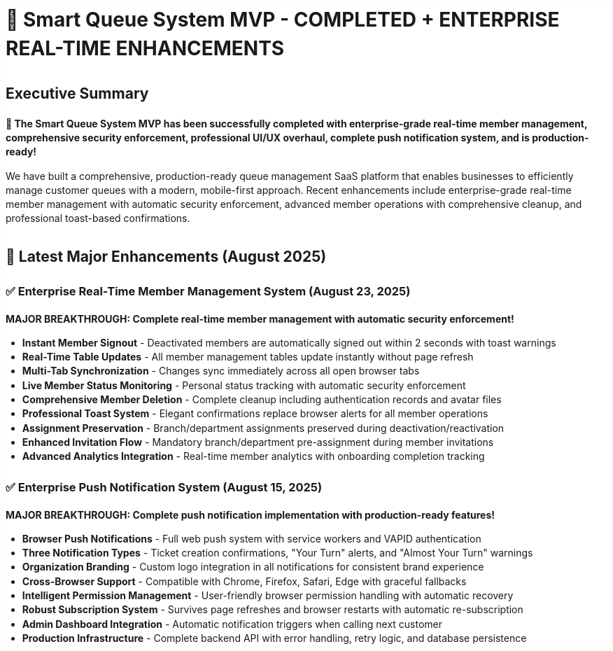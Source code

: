 # 🎉 Smart Queue System MVP - COMPLETED + ENTERPRISE REAL-TIME ENHANCEMENTS

## Executive Summary

**🚀 The Smart Queue System MVP has been successfully completed with enterprise-grade real-time member management, comprehensive security enforcement, professional UI/UX overhaul, complete push notification system, and is production-ready!**

We have built a comprehensive, production-ready queue management SaaS platform that enables businesses to efficiently manage customer queues with a modern, mobile-first approach. Recent enhancements include enterprise-grade real-time member management with automatic security enforcement, advanced member operations with comprehensive cleanup, and professional toast-based confirmations.

## 🔄 Latest Major Enhancements (August 2025)

### ✅ Enterprise Real-Time Member Management System (August 23, 2025)

**MAJOR BREAKTHROUGH: Complete real-time member management with automatic security enforcement!**

- **Instant Member Signout** - Deactivated members are automatically signed out within 2 seconds with toast warnings
- **Real-Time Table Updates** - All member management tables update instantly without page refresh
- **Multi-Tab Synchronization** - Changes sync immediately across all open browser tabs
- **Live Member Status Monitoring** - Personal status tracking with automatic security enforcement
- **Comprehensive Member Deletion** - Complete cleanup including authentication records and avatar files
- **Professional Toast System** - Elegant confirmations replace browser alerts for all member operations
- **Assignment Preservation** - Branch/department assignments preserved during deactivation/reactivation
- **Enhanced Invitation Flow** - Mandatory branch/department pre-assignment during member invitations
- **Advanced Analytics Integration** - Real-time member analytics with onboarding completion tracking

### ✅ Enterprise Push Notification System (August 15, 2025)

**MAJOR BREAKTHROUGH: Complete push notification implementation with production-ready features!**

- **Browser Push Notifications** - Full web push system with service workers and VAPID authentication
- **Three Notification Types** - Ticket creation confirmations, "Your Turn" alerts, and "Almost Your Turn" warnings
- **Organization Branding** - Custom logo integration in all notifications for consistent brand experience
- **Cross-Browser Support** - Compatible with Chrome, Firefox, Safari, Edge with graceful fallbacks
- **Intelligent Permission Management** - User-friendly browser permission handling with automatic recovery
- **Robust Subscription System** - Survives page refreshes and browser restarts with automatic re-subscription
- **Admin Dashboard Integration** - Automatic notification triggers when calling next customer
- **Production Infrastructure** - Complete backend API with error handling, retry logic, and database persistence
